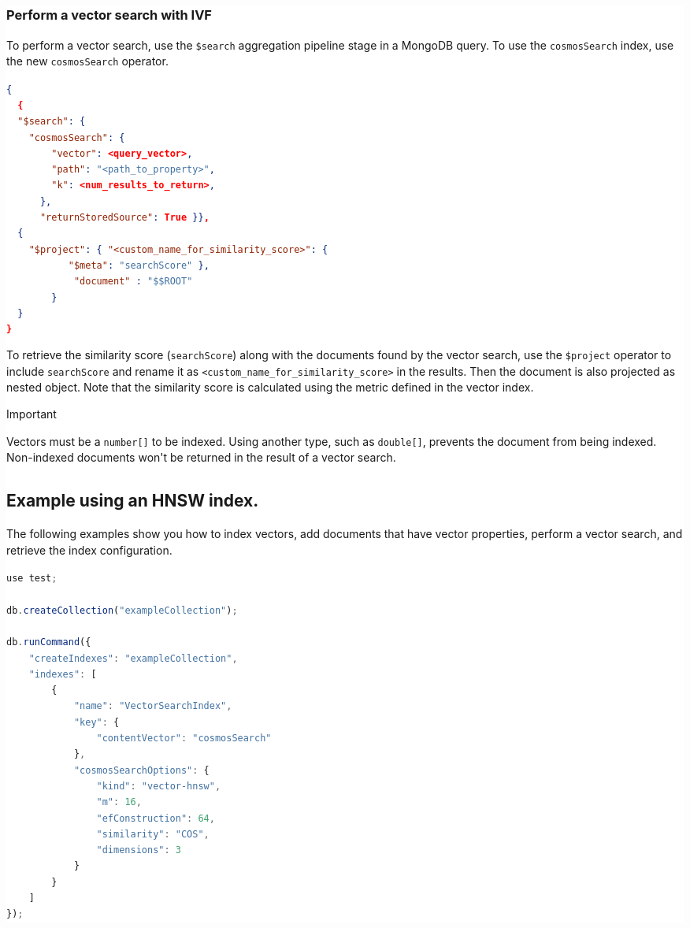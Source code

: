 ### Perform a vector search with IVF

To perform a vector search, use the `$search` aggregation pipeline stage in a MongoDB query. To use the `cosmosSearch` index, use the new `cosmosSearch` operator.

```json
{
  {
  "$search": {
    "cosmosSearch": {
        "vector": <query_vector>,
        "path": "<path_to_property>",
        "k": <num_results_to_return>,
      },
      "returnStoredSource": True }},
  {
    "$project": { "<custom_name_for_similarity_score>": {
           "$meta": "searchScore" },
            "document" : "$$ROOT"
        }
  }
}
```
To retrieve the similarity score (`searchScore`) along with the documents found by the vector search, use the `$project` operator to include `searchScore` and rename it as `<custom_name_for_similarity_score>` in the results. Then the document is also projected as nested object. Note that the similarity score is calculated using the metric defined in the vector index.


> [!IMPORTANT]
> Vectors must be a `number[]` to be indexed. Using another type, such as `double[]`,  prevents the document from being indexed. Non-indexed documents won't be returned in the result of a vector search.

## Example using an HNSW index.

The following examples show you how to index vectors, add documents that have vector properties, perform a vector search, and retrieve the index configuration.

```javascript
use test;

db.createCollection("exampleCollection");

db.runCommand({ 
    "createIndexes": "exampleCollection",
    "indexes": [
        {
            "name": "VectorSearchIndex",
            "key": {
                "contentVector": "cosmosSearch"
            },
            "cosmosSearchOptions": { 
                "kind": "vector-hnsw", 
                "m": 16, 
                "efConstruction": 64, 
                "similarity": "COS", 
                "dimensions": 3
            } 
        } 
    ] 
});
```